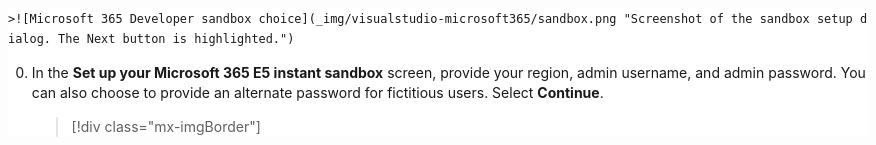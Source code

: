     >![Microsoft 365 Developer sandbox choice](_img/visualstudio-microsoft365/sandbox.png "Screenshot of the sandbox setup dialog. The Next button is highlighted.")

0. In the **Set up your Microsoft 365 E5 instant sandbox** screen, provide your region, admin username, and admin password.  You can also choose to provide an alternate password for fictitious users.  Select **Continue**.

    > [!div class="mx-imgBorder"]